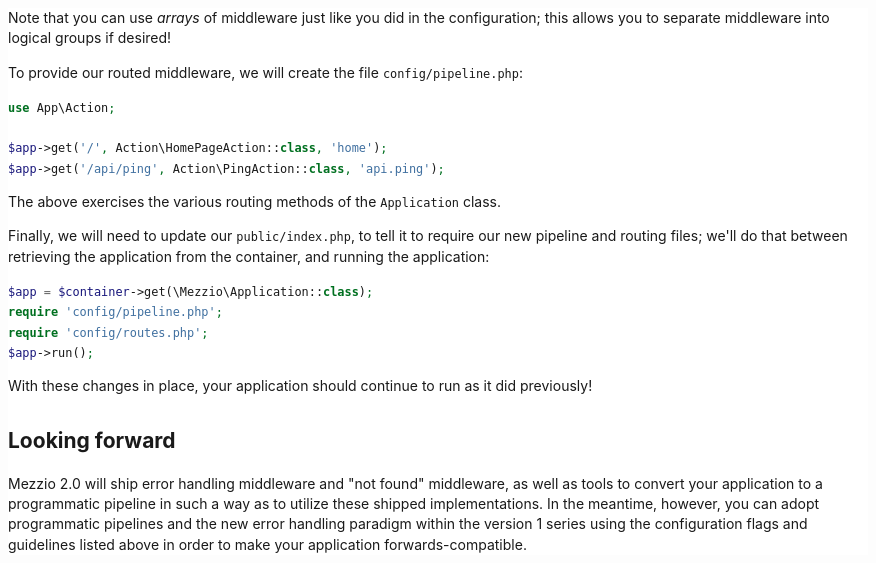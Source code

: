 Note that you can use _arrays_ of middleware just like you did in the
configuration; this allows you to separate middleware into logical groups if
desired!

To provide our routed middleware, we will create the file
`config/pipeline.php`:

```php
use App\Action;

$app->get('/', Action\HomePageAction::class, 'home');
$app->get('/api/ping', Action\PingAction::class, 'api.ping');
```

The above exercises the various routing methods of the `Application` class.

Finally, we will need to update our `public/index.php`, to tell it to require
our new pipeline and routing files; we'll do that between retrieving the
application from the container, and running the application:

```php
$app = $container->get(\Mezzio\Application::class);
require 'config/pipeline.php';
require 'config/routes.php';
$app->run();
```

With these changes in place, your application should continue to run as it did
previously!

## Looking forward

Mezzio 2.0 will ship error handling middleware and "not found" middleware,
as well as tools to convert your application to a programmatic pipeline in such
a way as to utilize these shipped implementations. In the meantime, however, you
can adopt programmatic pipelines and the new error handling paradigm within the
version 1 series using the configuration flags and guidelines listed above in
order to make your application forwards-compatible.
